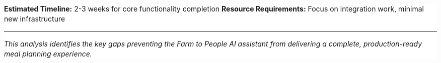 **Estimated Timeline:** 2-3 weeks for core functionality completion
**Resource Requirements:** Focus on integration work, minimal new infrastructure

---

*This analysis identifies the key gaps preventing the Farm to People AI assistant from delivering a complete, production-ready meal planning experience.*
